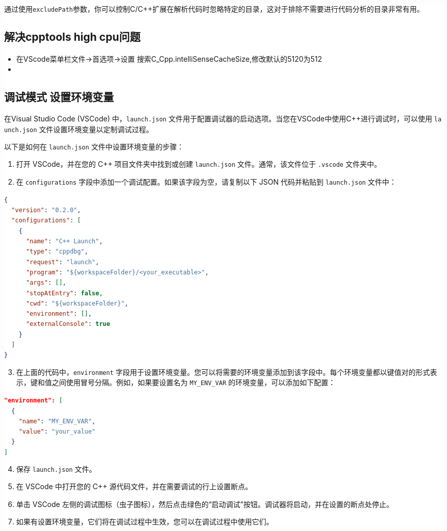 通过使用`excludePath`参数，你可以控制C/C++扩展在解析代码时忽略特定的目录，这对于排除不需要进行代码分析的目录非常有用。

## 解决cpptools high cpu问题

+ 在VScode菜单栏文件->首选项->设置 搜索C_Cpp.intelliSenseCacheSize,修改默认的5120为512
+ 

## 调试模式 设置环境变量

在Visual Studio Code (VSCode) 中，`launch.json` 文件用于配置调试器的启动选项。当您在VSCode中使用C++进行调试时，可以使用 `launch.json` 文件设置环境变量以定制调试过程。

以下是如何在 `launch.json` 文件中设置环境变量的步骤：

1. 打开 VSCode，并在您的 C++ 项目文件夹中找到或创建 `launch.json` 文件。通常，该文件位于 `.vscode` 文件夹中。

2. 在 `configurations` 字段中添加一个调试配置。如果该字段为空，请复制以下 JSON 代码并粘贴到 `launch.json` 文件中：

```json
{
  "version": "0.2.0",
  "configurations": [
    {
      "name": "C++ Launch",
      "type": "cppdbg",
      "request": "launch",
      "program": "${workspaceFolder}/<your_executable>",
      "args": [],
      "stopAtEntry": false,
      "cwd": "${workspaceFolder}",
      "environment": [],
      "externalConsole": true
    }
  ]
}
```

3. 在上面的代码中，`environment` 字段用于设置环境变量。您可以将需要的环境变量添加到该字段中。每个环境变量都以键值对的形式表示，键和值之间使用冒号分隔。例如，如果要设置名为 `MY_ENV_VAR` 的环境变量，可以添加如下配置：

```json
"environment": [
  {
    "name": "MY_ENV_VAR",
    "value": "your_value"
  }
]
```

4. 保存 `launch.json` 文件。

5. 在 VSCode 中打开您的 C++ 源代码文件，并在需要调试的行上设置断点。

6. 单击 VSCode 左侧的调试图标（虫子图标），然后点击绿色的“启动调试”按钮。调试器将启动，并在设置的断点处停止。

7. 如果有设置环境变量，它们将在调试过程中生效，您可以在调试过程中使用它们。
